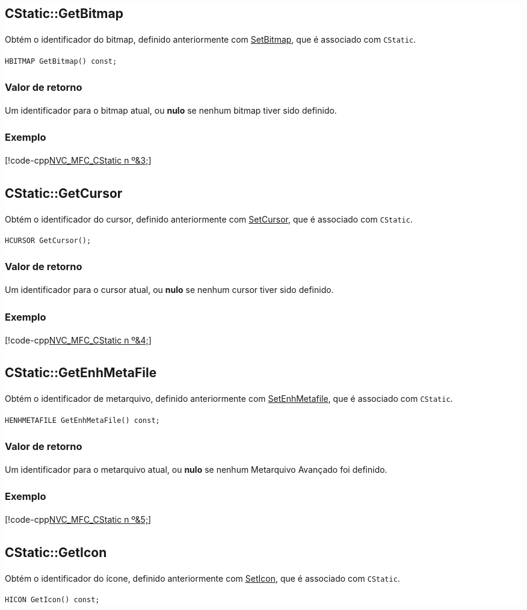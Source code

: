 ##  <a name="getbitmap"></a>CStatic::GetBitmap  
 Obtém o identificador do bitmap, definido anteriormente com [SetBitmap](#setbitmap), que é associado com `CStatic`.  
  
```  
HBITMAP GetBitmap() const;  
```  
  
### <a name="return-value"></a>Valor de retorno  
 Um identificador para o bitmap atual, ou **nulo** se nenhum bitmap tiver sido definido.  
  
### <a name="example"></a>Exemplo  
 [!code-cpp[NVC_MFC_CStatic n º&3;](../../mfc/reference/codesnippet/cpp/cstatic-class_3.cpp)]  
  
##  <a name="getcursor"></a>CStatic::GetCursor  
 Obtém o identificador do cursor, definido anteriormente com [SetCursor](#setcursor), que é associado com `CStatic`.  
  
```  
HCURSOR GetCursor();
```  
  
### <a name="return-value"></a>Valor de retorno  
 Um identificador para o cursor atual, ou **nulo** se nenhum cursor tiver sido definido.  
  
### <a name="example"></a>Exemplo  
 [!code-cpp[NVC_MFC_CStatic n º&4;](../../mfc/reference/codesnippet/cpp/cstatic-class_4.cpp)]  
  
##  <a name="getenhmetafile"></a>CStatic::GetEnhMetaFile  
 Obtém o identificador de metarquivo, definido anteriormente com [SetEnhMetafile](#setenhmetafile), que é associado com `CStatic`.  
  
```  
HENHMETAFILE GetEnhMetaFile() const;  
```  
  
### <a name="return-value"></a>Valor de retorno  
 Um identificador para o metarquivo atual, ou **nulo** se nenhum Metarquivo Avançado foi definido.  
  
### <a name="example"></a>Exemplo  
 [!code-cpp[NVC_MFC_CStatic n º&5;](../../mfc/reference/codesnippet/cpp/cstatic-class_5.cpp)]  
  
##  <a name="geticon"></a>CStatic::GetIcon  
 Obtém o identificador do ícone, definido anteriormente com [SetIcon](#seticon), que é associado com `CStatic`.  
  
```  
HICON GetIcon() const;  
```  
  
